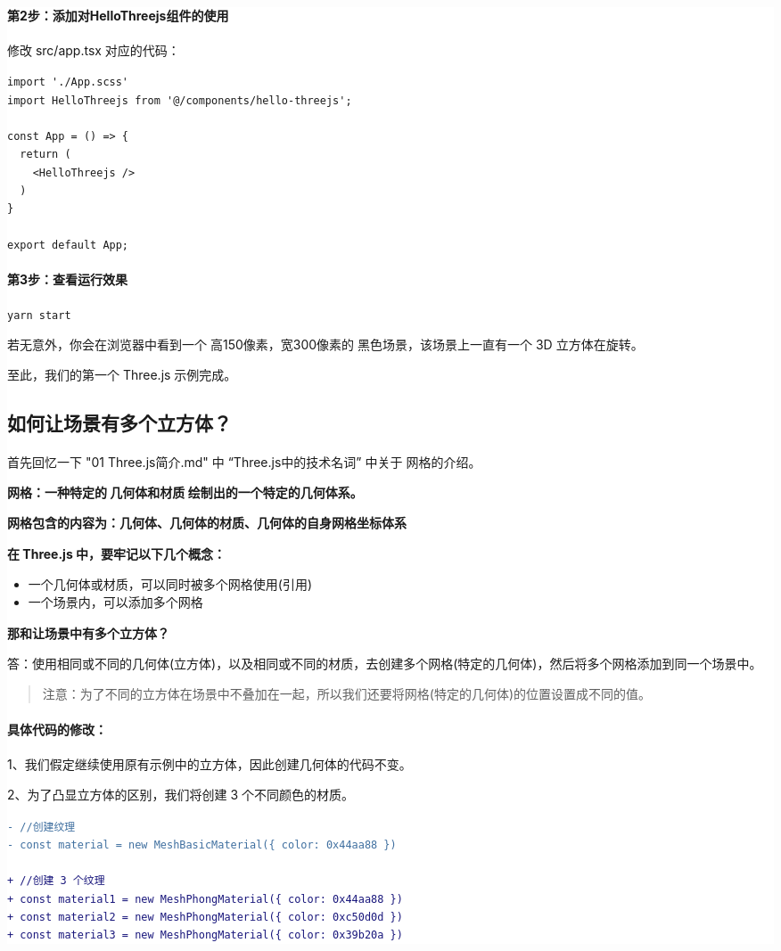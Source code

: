 #### 第2步：添加对HelloThreejs组件的使用

修改 src/app.tsx 对应的代码：

```
import './App.scss'
import HelloThreejs from '@/components/hello-threejs';

const App = () => {
  return (
    <HelloThreejs />
  )
}

export default App;
```

#### 第3步：查看运行效果

```
yarn start
```

若无意外，你会在浏览器中看到一个 高150像素，宽300像素的 黑色场景，该场景上一直有一个 3D 立方体在旋转。

至此，我们的第一个 Three.js 示例完成。



## 如何让场景有多个立方体？

首先回忆一下 "01 Three.js简介.md" 中 “Three.js中的技术名词” 中关于 网格的介绍。

**网格：一种特定的 几何体和材质 绘制出的一个特定的几何体系。**

**网格包含的内容为：几何体、几何体的材质、几何体的自身网格坐标体系**

**在 Three.js 中，要牢记以下几个概念：**

* 一个几何体或材质，可以同时被多个网格使用(引用)
* 一个场景内，可以添加多个网格



**那和让场景中有多个立方体？**

答：使用相同或不同的几何体(立方体)，以及相同或不同的材质，去创建多个网格(特定的几何体)，然后将多个网格添加到同一个场景中。

> 注意：为了不同的立方体在场景中不叠加在一起，所以我们还要将网格(特定的几何体)的位置设置成不同的值。



#### 具体代码的修改：

1、我们假定继续使用原有示例中的立方体，因此创建几何体的代码不变。

2、为了凸显立方体的区别，我们将创建 3 个不同颜色的材质。

```diff
- //创建纹理
- const material = new MeshBasicMaterial({ color: 0x44aa88 })

+ //创建 3 个纹理
+ const material1 = new MeshPhongMaterial({ color: 0x44aa88 })
+ const material2 = new MeshPhongMaterial({ color: 0xc50d0d })
+ const material3 = new MeshPhongMaterial({ color: 0x39b20a })
```
